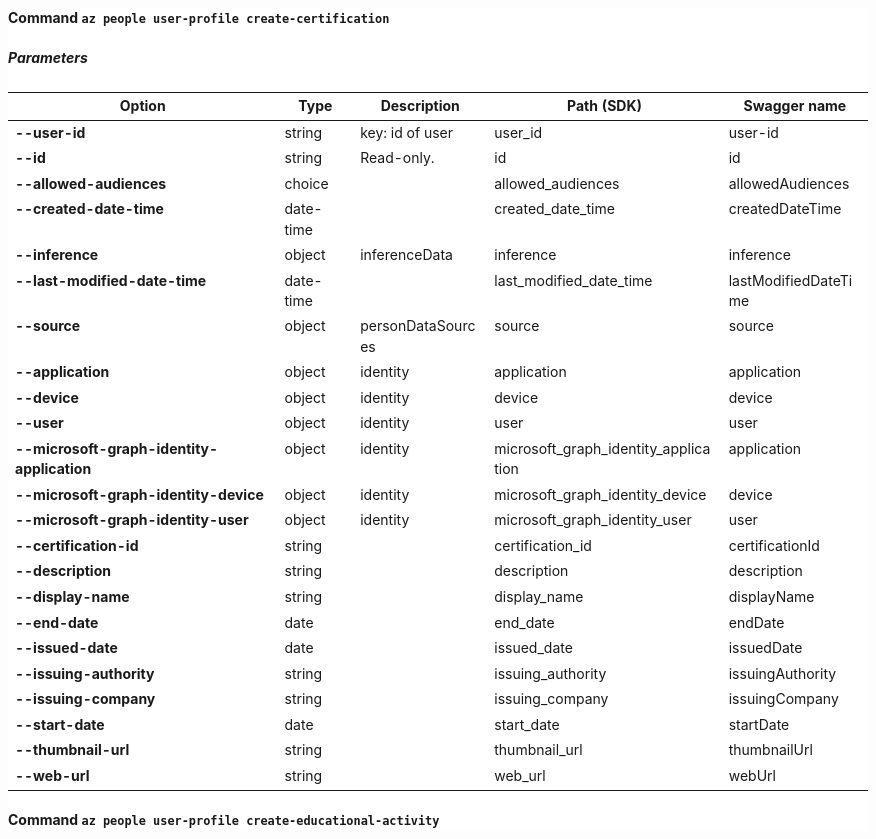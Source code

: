 #### <a name="users.profileCreateCertifications">Command `az people user-profile create-certification`</a>

##### <a name="Parametersusers.profileCreateCertifications">Parameters</a> 
|Option|Type|Description|Path (SDK)|Swagger name|
|------|----|-----------|----------|------------|
|**--user-id**|string|key: id of user|user_id|user-id|
|**--id**|string|Read-only.|id|id|
|**--allowed-audiences**|choice||allowed_audiences|allowedAudiences|
|**--created-date-time**|date-time||created_date_time|createdDateTime|
|**--inference**|object|inferenceData|inference|inference|
|**--last-modified-date-time**|date-time||last_modified_date_time|lastModifiedDateTime|
|**--source**|object|personDataSources|source|source|
|**--application**|object|identity|application|application|
|**--device**|object|identity|device|device|
|**--user**|object|identity|user|user|
|**--microsoft-graph-identity-application**|object|identity|microsoft_graph_identity_application|application|
|**--microsoft-graph-identity-device**|object|identity|microsoft_graph_identity_device|device|
|**--microsoft-graph-identity-user**|object|identity|microsoft_graph_identity_user|user|
|**--certification-id**|string||certification_id|certificationId|
|**--description**|string||description|description|
|**--display-name**|string||display_name|displayName|
|**--end-date**|date||end_date|endDate|
|**--issued-date**|date||issued_date|issuedDate|
|**--issuing-authority**|string||issuing_authority|issuingAuthority|
|**--issuing-company**|string||issuing_company|issuingCompany|
|**--start-date**|date||start_date|startDate|
|**--thumbnail-url**|string||thumbnail_url|thumbnailUrl|
|**--web-url**|string||web_url|webUrl|

#### <a name="users.profileCreateEducationalActivities">Command `az people user-profile create-educational-activity`</a>
